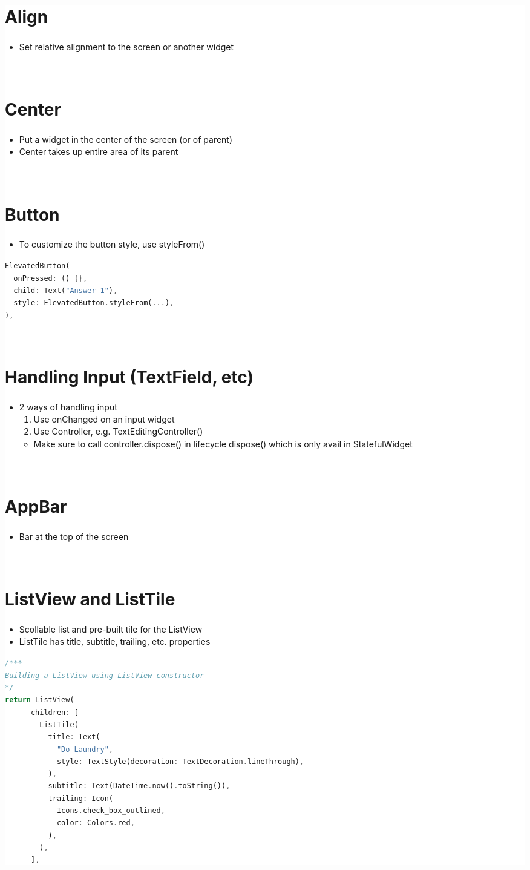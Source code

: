 # Align
- Set relative alignment to the screen or another widget

<br>

# Center
- Put a widget in the center of the screen (or of parent)
- Center takes up entire area of its parent

<br>

# Button
- To customize the button style, use styleFrom()
  
```dart
ElevatedButton(
  onPressed: () {},
  child: Text("Answer 1"),
  style: ElevatedButton.styleFrom(...),
),
```

<br>

# Handling Input (TextField, etc)
- 2 ways of handling input
  1. Use onChanged on an input widget
  2. Use Controller, e.g. TextEditingController()
    - Make sure to call controller.dispose() in lifecycle dispose() which is only avail in StatefulWidget

<br>

# AppBar
 - Bar at the top of the screen

<br>

# ListView and ListTile
- Scollable list and pre-built tile for the ListView
- ListTile has title, subtitle, trailing, etc. properties
```dart
/***
Building a ListView using ListView constructor
*/
return ListView(
      children: [
        ListTile(
          title: Text(
            "Do Laundry",
            style: TextStyle(decoration: TextDecoration.lineThrough),
          ),
          subtitle: Text(DateTime.now().toString()),
          trailing: Icon(
            Icons.check_box_outlined,
            color: Colors.red,
          ),
        ),
      ],
```